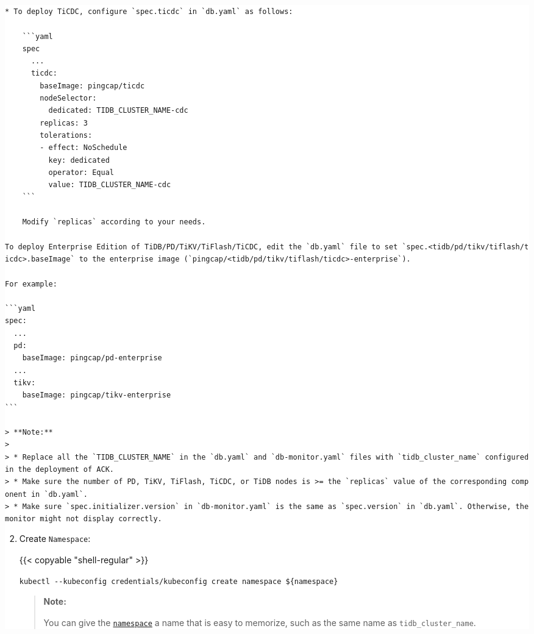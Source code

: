     * To deploy TiCDC, configure `spec.ticdc` in `db.yaml` as follows:

        ```yaml
        spec
          ...
          ticdc:
            baseImage: pingcap/ticdc
            nodeSelector:
              dedicated: TIDB_CLUSTER_NAME-cdc
            replicas: 3
            tolerations:
            - effect: NoSchedule
              key: dedicated
              operator: Equal
              value: TIDB_CLUSTER_NAME-cdc
        ```

        Modify `replicas` according to your needs.

    To deploy Enterprise Edition of TiDB/PD/TiKV/TiFlash/TiCDC, edit the `db.yaml` file to set `spec.<tidb/pd/tikv/tiflash/ticdc>.baseImage` to the enterprise image (`pingcap/<tidb/pd/tikv/tiflash/ticdc>-enterprise`).

    For example:

    ```yaml
    spec:
      ...
      pd:
        baseImage: pingcap/pd-enterprise
      ...
      tikv:
        baseImage: pingcap/tikv-enterprise
    ```

    > **Note:**
    >
    > * Replace all the `TIDB_CLUSTER_NAME` in the `db.yaml` and `db-monitor.yaml` files with `tidb_cluster_name` configured in the deployment of ACK.
    > * Make sure the number of PD, TiKV, TiFlash, TiCDC, or TiDB nodes is >= the `replicas` value of the corresponding component in `db.yaml`.
    > * Make sure `spec.initializer.version` in `db-monitor.yaml` is the same as `spec.version` in `db.yaml`. Otherwise, the monitor might not display correctly.

2. Create `Namespace`:

    {{< copyable "shell-regular" >}}

    ```shell
    kubectl --kubeconfig credentials/kubeconfig create namespace ${namespace}
    ```

    > **Note:**
    >
    > You can give the [`namespace`](https://kubernetes.io/docs/concepts/overview/working-with-objects/namespaces/) a name that is easy to memorize, such as the same name as `tidb_cluster_name`.

